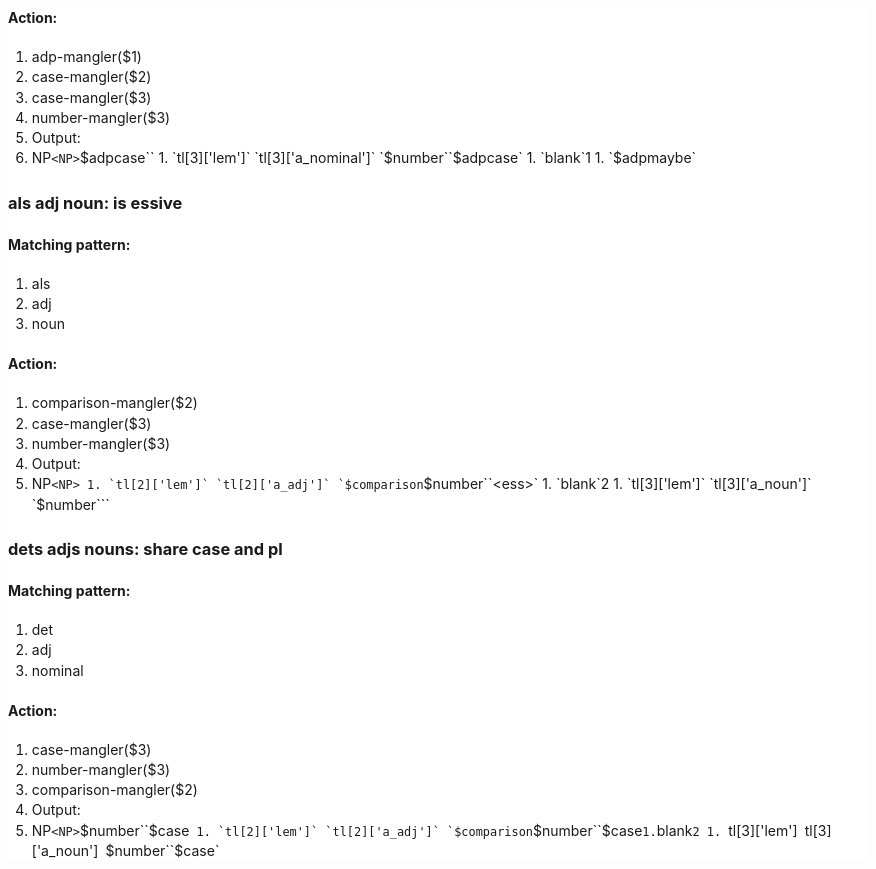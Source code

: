 #### Action:
    

1. adp-mangler($1)
1. case-mangler($2)
1. case-mangler($3)
1. number-mangler($3)
1. Output: 
  1. NP``<NP>``$adpcase``
    1. `tl[3]['lem']` `tl[3]['a_nominal']` `$number``$adpcase`
    1. `blank`1
    1. `$adpmaybe`
    

### als adj noun: is essive
    
#### Matching pattern:
    

1. als
1. adj
1. noun

#### Action:
    

1. comparison-mangler($2)
1. case-mangler($3)
1. number-mangler($3)
1. Output: 
  1. NP``<NP>``<ESS>``
    1. `tl[2]['lem']` `tl[2]['a_adj']` `$comparison``$number``<ess>`
    1. `blank`2
    1. `tl[3]['lem']` `tl[3]['a_noun']` `$number``<ess>`
    

### dets adjs nouns: share case and pl
    
#### Matching pattern:
    

1. det
1. adj
1. nominal

#### Action:
    

1. case-mangler($3)
1. number-mangler($3)
1. comparison-mangler($2)
1. Output: 
  1. NP``<NP>``$number``$case``
    1. `tl[2]['lem']` `tl[2]['a_adj']` `$comparison``$number``$case`
    1. `blank`2
    1. `tl[3]['lem']` `tl[3]['a_noun']` `$number``$case`
    